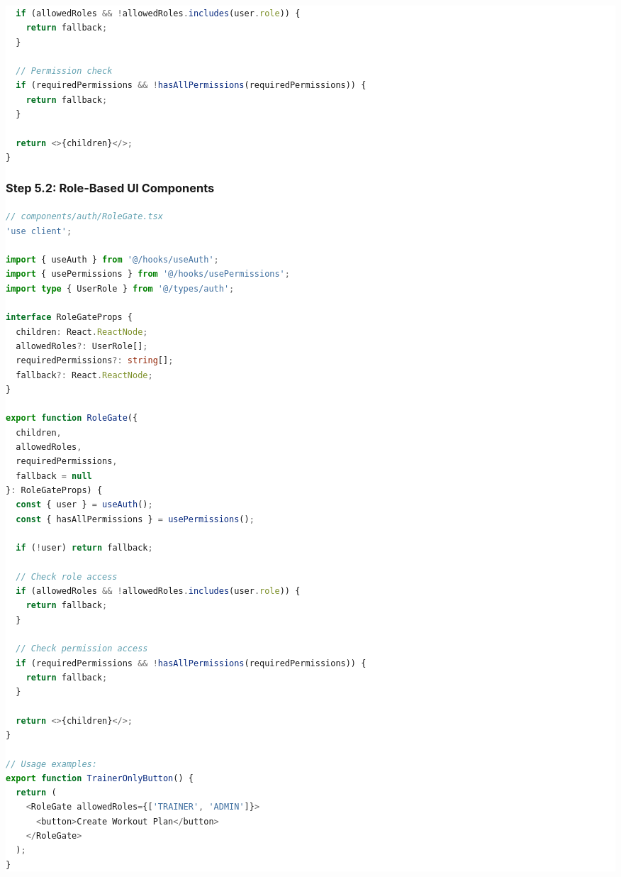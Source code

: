 ```typescript
  if (allowedRoles && !allowedRoles.includes(user.role)) {
    return fallback;
  }

  // Permission check
  if (requiredPermissions && !hasAllPermissions(requiredPermissions)) {
    return fallback;
  }

  return <>{children}</>;
}
```

### Step 5.2: Role-Based UI Components

```typescript
// components/auth/RoleGate.tsx
'use client';

import { useAuth } from '@/hooks/useAuth';
import { usePermissions } from '@/hooks/usePermissions';
import type { UserRole } from '@/types/auth';

interface RoleGateProps {
  children: React.ReactNode;
  allowedRoles?: UserRole[];
  requiredPermissions?: string[];
  fallback?: React.ReactNode;
}

export function RoleGate({
  children,
  allowedRoles,
  requiredPermissions,
  fallback = null
}: RoleGateProps) {
  const { user } = useAuth();
  const { hasAllPermissions } = usePermissions();

  if (!user) return fallback;

  // Check role access
  if (allowedRoles && !allowedRoles.includes(user.role)) {
    return fallback;
  }

  // Check permission access
  if (requiredPermissions && !hasAllPermissions(requiredPermissions)) {
    return fallback;
  }

  return <>{children}</>;
}

// Usage examples:
export function TrainerOnlyButton() {
  return (
    <RoleGate allowedRoles={['TRAINER', 'ADMIN']}>
      <button>Create Workout Plan</button>
    </RoleGate>
  );
}

```